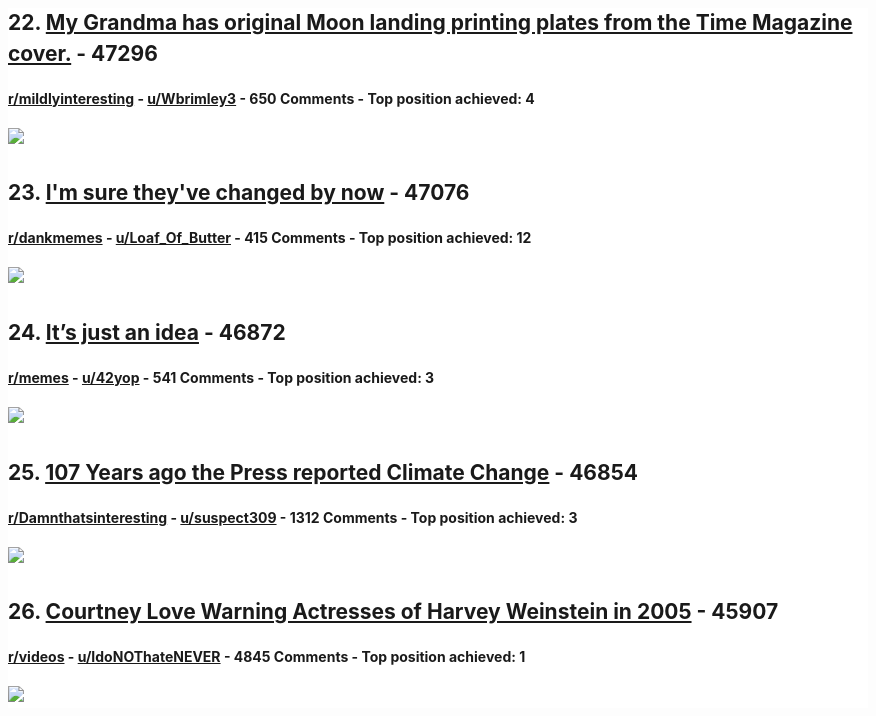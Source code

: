 ## 22. [My Grandma has original Moon landing printing plates from the Time Magazine cover.](http://reddit.com/r/mildlyinteresting/comments/cq9rtn/my_grandma_has_original_moon_landing_printing/) - 47296
#### [r/mildlyinteresting](http://reddit.com/r/mildlyinteresting) - [u/Wbrimley3](http://reddit.com/u/Wbrimley3) - 650 Comments - Top position achieved: 4

<a href="https://i.redd.it/j6uotfig3fg31.jpg"><img src="https://b.thumbs.redditmedia.com/yn0UmhwVSStbeV6QQ-k2gWnEylGm1jG3Rd_5cgrivyI.jpg"></img></a>

## 23. [I'm sure they've changed by now](http://reddit.com/r/dankmemes/comments/cq32cv/im_sure_theyve_changed_by_now/) - 47076
#### [r/dankmemes](http://reddit.com/r/dankmemes) - [u/Loaf_Of_Butter](http://reddit.com/u/Loaf_Of_Butter) - 415 Comments - Top position achieved: 12

<a href="https://i.redd.it/yry8swqumbg31.png"><img src="https://a.thumbs.redditmedia.com/0FsThp97rometwAcvDm0AzZYzTQvvnnJ84Bzo98FdQ0.jpg"></img></a>

## 24. [It’s just an idea](http://reddit.com/r/memes/comments/cqi3pt/its_just_an_idea/) - 46872
#### [r/memes](http://reddit.com/r/memes) - [u/42yop](http://reddit.com/u/42yop) - 541 Comments - Top position achieved: 3

<a href="https://i.redd.it/7kw4kxr96ig31.jpg"><img src="https://b.thumbs.redditmedia.com/pfWB9nWbSR6mCwVkronAeLwoHtAygt7I_UWXDC3D3AU.jpg"></img></a>

## 25. [107 Years ago the Press reported Climate Change](http://reddit.com/r/Damnthatsinteresting/comments/cqf04f/107_years_ago_the_press_reported_climate_change/) - 46854
#### [r/Damnthatsinteresting](http://reddit.com/r/Damnthatsinteresting) - [u/suspect309](http://reddit.com/u/suspect309) - 1312 Comments - Top position achieved: 3

<a href="https://i.redd.it/iay5mutszgg31.jpg"><img src="https://b.thumbs.redditmedia.com/fwnHeEyrHght-CricMa4UkSRRiwh58HhxPUdPwsPAMU.jpg"></img></a>

## 26. [Courtney Love Warning Actresses of Harvey Weinstein in 2005](http://reddit.com/r/videos/comments/cq80vz/courtney_love_warning_actresses_of_harvey/) - 45907
#### [r/videos](http://reddit.com/r/videos) - [u/IdoNOThateNEVER](http://reddit.com/u/IdoNOThateNEVER) - 4845 Comments - Top position achieved: 1

<a href="https://www.youtube.com/watch?v=g70XbYd0bZ8"><img src="https://b.thumbs.redditmedia.com/h4CRX1ngmx6npJv_hSTpPkRKFOCM5xJTIIz_F8GHENI.jpg"></img></a>
